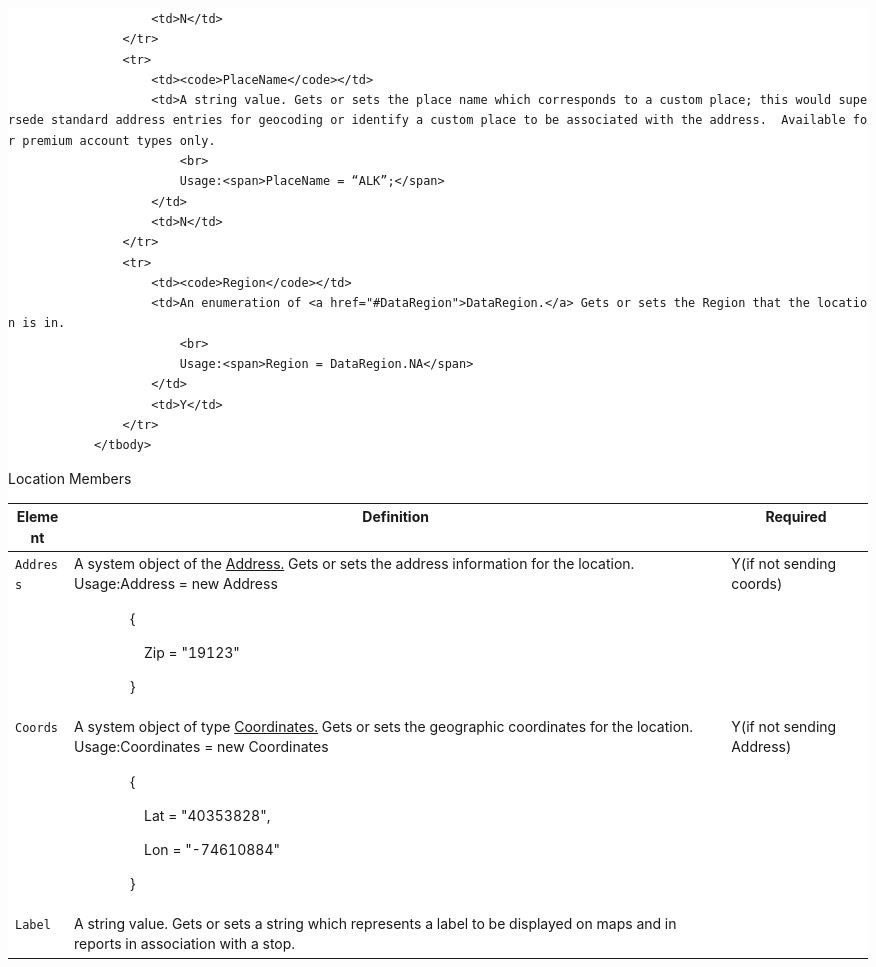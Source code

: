                         <td>N</td>
                    </tr>
                    <tr>
                        <td><code>PlaceName</code></td>
                        <td>A string value. Gets or sets the place name which corresponds to a custom place; this would supersede standard address entries for geocoding or identify a custom place to be associated with the address.  Available for premium account types only.
                            <br>
                            Usage:<span>PlaceName = “ALK”;</span>
                        </td>
                        <td>N</td>
                    </tr>
                    <tr>
                        <td><code>Region</code></td>
                        <td>An enumeration of <a href="#DataRegion">DataRegion.</a> Gets or sets the Region that the location is in.
                            <br>
                            Usage:<span>Region = DataRegion.NA</span>
                        </td>
                        <td>Y</td>
                    </tr>
                </tbody>
</table>

Location Members

<table class="table table-sm">
                <thead>
                    <tr>
                        <th>Element</th>
                        <th>Definition</th>
                        <th>Required</th>
                    </tr>
                </thead>
                <tbody>
                    <tr>
                        <td><code>Address</code></td>
                        <td>A system object of the <a href="#Address">Address.</a> Gets or sets the address information for the location.
                            <br>
                            Usage:<span>Address = new Address</span>
                            <p style="text-indent: 4em;" class="mb-0">{</p>
                            <p style="text-indent: 5em;" class="mb-0">Zip = "19123"</p>
                            <p style="text-indent: 4em;" class="mb-0">}</p>
                        </td>
                        <td>Y(if not sending coords)</td>
                    </tr>
                    <tr>
                        <td><code>Coords</code></td>
                        <td>A system object of type <a href="#Coordinates">Coordinates.</a> Gets or sets the geographic coordinates for the location.
                            <br>
                            Usage:<span>Coordinates = new Coordinates</span>
                            <p style="text-indent: 4em;" class="mb-0">{</p>
                            <p style="text-indent: 5em;" class="mb-0">Lat = "40353828",</p>
                            <p style="text-indent: 5em;" class="mb-0">Lon = "-74610884"</p>
                            <p style="text-indent: 4em;" class="mb-0">}</p>
                        </td>
                        <td>Y(if not sending Address)</td>
                    </tr>
                    <tr>
                        <td><code>Label</code></td>
                        <td>A string value. Gets or sets a string which represents a label to be displayed on maps and in reports in association with a stop.